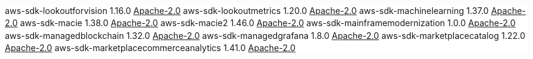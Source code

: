 <tr>
  <td> aws-sdk-lookoutforvision </td>
  <td> 1.16.0 </td>
  <td><a href=https://spdx.org/licenses/Apache-2.0.html>Apache-2.0</a></td>
</tr>

<tr>
  <td> aws-sdk-lookoutmetrics </td>
  <td> 1.20.0 </td>
  <td><a href=https://spdx.org/licenses/Apache-2.0.html>Apache-2.0</a></td>
</tr>

<tr>
  <td> aws-sdk-machinelearning </td>
  <td> 1.37.0 </td>
  <td><a href=https://spdx.org/licenses/Apache-2.0.html>Apache-2.0</a></td>
</tr>

<tr>
  <td> aws-sdk-macie </td>
  <td> 1.38.0 </td>
  <td><a href=https://spdx.org/licenses/Apache-2.0.html>Apache-2.0</a></td>
</tr>

<tr>
  <td> aws-sdk-macie2 </td>
  <td> 1.46.0 </td>
  <td><a href=https://spdx.org/licenses/Apache-2.0.html>Apache-2.0</a></td>
</tr>

<tr>
  <td> aws-sdk-mainframemodernization </td>
  <td> 1.0.0 </td>
  <td><a href=https://spdx.org/licenses/Apache-2.0.html>Apache-2.0</a></td>
</tr>

<tr>
  <td> aws-sdk-managedblockchain </td>
  <td> 1.32.0 </td>
  <td><a href=https://spdx.org/licenses/Apache-2.0.html>Apache-2.0</a></td>
</tr>

<tr>
  <td> aws-sdk-managedgrafana </td>
  <td> 1.8.0 </td>
  <td><a href=https://spdx.org/licenses/Apache-2.0.html>Apache-2.0</a></td>
</tr>

<tr>
  <td> aws-sdk-marketplacecatalog </td>
  <td> 1.22.0 </td>
  <td><a href=https://spdx.org/licenses/Apache-2.0.html>Apache-2.0</a></td>
</tr>

<tr>
  <td> aws-sdk-marketplacecommerceanalytics </td>
  <td> 1.41.0 </td>
  <td><a href=https://spdx.org/licenses/Apache-2.0.html>Apache-2.0</a></td>
</tr>
